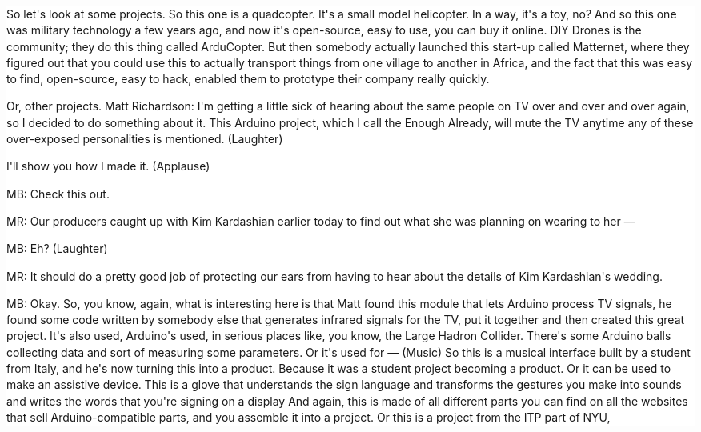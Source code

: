 So let&#39;s look at some projects.
So this one is a quadcopter.
It&#39;s a small model helicopter.
In a way, it&#39;s a toy, no?
And so this one was military technology
a few years ago, and now it&#39;s
open-source, easy to use, you can buy it online.
DIY Drones is the community; they do this thing called ArduCopter.
But then somebody actually launched this start-up called
Matternet, where they figured out that you could
use this to actually transport
things from one village to another in Africa,
and the fact that this was easy to find,
open-source, easy to hack, enabled them
to prototype their company really quickly.

Or, other projects. Matt Richardson: I&#39;m getting a little sick
of hearing about the same people on TV over and over and over
again, so I decided to do something about it.
This Arduino project,
which I call the Enough Already, will mute the TV anytime
any of these over-exposed
personalities is mentioned. 
(Laughter)

I&#39;ll show you how I made it. 
(Applause)


MB: Check this out.

MR: Our producers caught up with Kim Kardashian earlier
today to find out what she was planning on wearing to her —

MB: Eh? 
(Laughter)


MR: It should do a pretty good
job of protecting our ears from having to hear about the details
of Kim Kardashian&#39;s wedding.

MB: Okay. So, you know, again, what is interesting here
is that Matt found this module
that lets Arduino process
TV signals, he found some code
written by somebody else that generates infrared signals for the TV,
put it together and then created this great project.
It&#39;s also used, Arduino&#39;s used,
in serious places like, you know, the Large Hadron Collider.
There&#39;s some Arduino balls collecting data and sort of
measuring some parameters.
Or it&#39;s used for —
(Music)
So this is a musical interface
built by a student from Italy,
and he&#39;s now turning this into
a product. Because it was a
student project becoming a product.
Or it can be used to make an assistive device.
This is a glove that understands
the sign language and transforms
the gestures you make into sounds
and writes the words that you&#39;re signing on a display
And again, this is made of all different parts you can find
on all the websites that sell Arduino-compatible parts,
and you assemble it into a project.
Or this is a project from the ITP part of NYU,